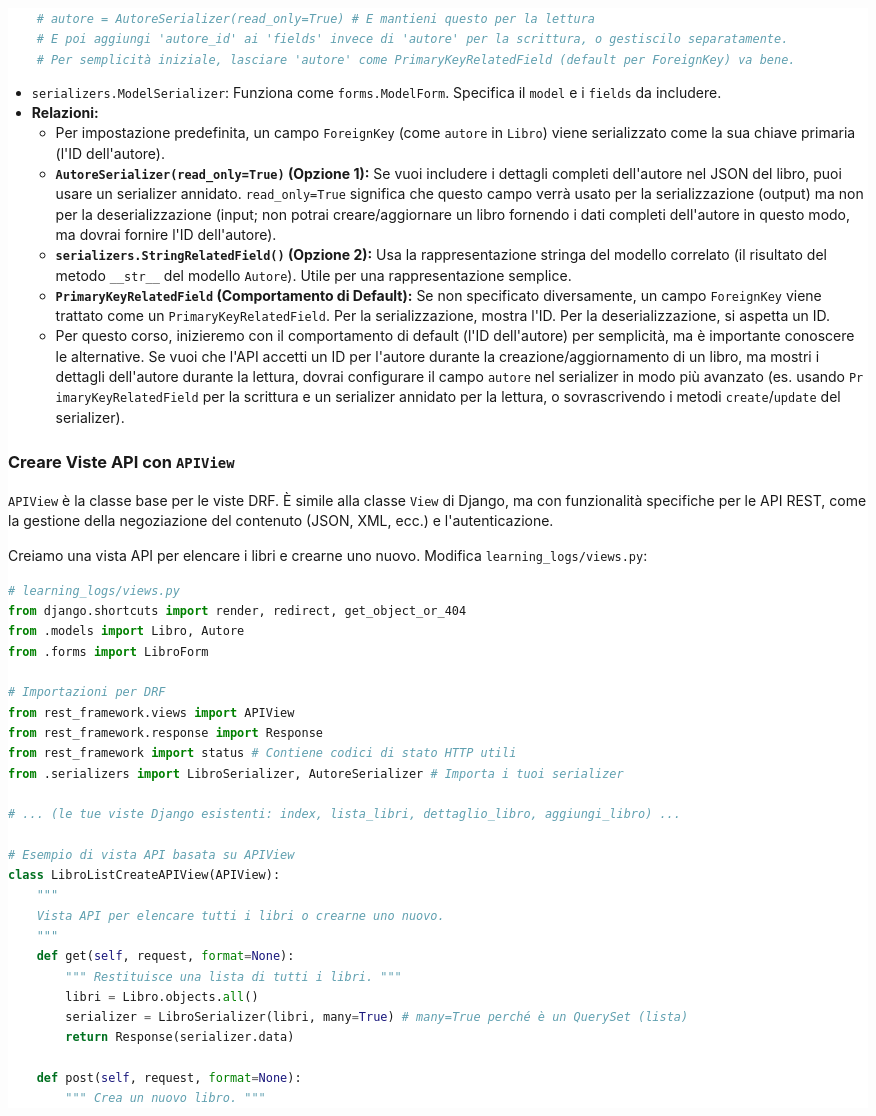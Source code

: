 ```python
    # autore = AutoreSerializer(read_only=True) # E mantieni questo per la lettura
    # E poi aggiungi 'autore_id' ai 'fields' invece di 'autore' per la scrittura, o gestiscilo separatamente.
    # Per semplicità iniziale, lasciare 'autore' come PrimaryKeyRelatedField (default per ForeignKey) va bene.
```

*   `serializers.ModelSerializer`: Funziona come `forms.ModelForm`. Specifica il `model` e i `fields` da includere.
*   **Relazioni:**
    *   Per impostazione predefinita, un campo `ForeignKey` (come `autore` in `Libro`) viene serializzato come la sua chiave primaria (l'ID dell'autore).
    *   **`AutoreSerializer(read_only=True)` (Opzione 1):** Se vuoi includere i dettagli completi dell'autore nel JSON del libro, puoi usare un serializer annidato. `read_only=True` significa che questo campo verrà usato per la serializzazione (output) ma non per la deserializzazione (input; non potrai creare/aggiornare un libro fornendo i dati completi dell'autore in questo modo, ma dovrai fornire l'ID dell'autore).
    *   **`serializers.StringRelatedField()` (Opzione 2):** Usa la rappresentazione stringa del modello correlato (il risultato del metodo `__str__` del modello `Autore`). Utile per una rappresentazione semplice.
    *   **`PrimaryKeyRelatedField` (Comportamento di Default):** Se non specificato diversamente, un campo `ForeignKey` viene trattato come un `PrimaryKeyRelatedField`. Per la serializzazione, mostra l'ID. Per la deserializzazione, si aspetta un ID.
    *   Per questo corso, inizieremo con il comportamento di default (l'ID dell'autore) per semplicità, ma è importante conoscere le alternative. Se vuoi che l'API accetti un ID per l'autore durante la creazione/aggiornamento di un libro, ma mostri i dettagli dell'autore durante la lettura, dovrai configurare il campo `autore` nel serializer in modo più avanzato (es. usando `PrimaryKeyRelatedField` per la scrittura e un serializer annidato per la lettura, o sovrascrivendo i metodi `create`/`update` del serializer).

### Creare Viste API con `APIView`

`APIView` è la classe base per le viste DRF. È simile alla classe `View` di Django, ma con funzionalità specifiche per le API REST, come la gestione della negoziazione del contenuto (JSON, XML, ecc.) e l'autenticazione.

Creiamo una vista API per elencare i libri e crearne uno nuovo. Modifica `learning_logs/views.py`:

```python
# learning_logs/views.py
from django.shortcuts import render, redirect, get_object_or_404
from .models import Libro, Autore
from .forms import LibroForm

# Importazioni per DRF
from rest_framework.views import APIView
from rest_framework.response import Response
from rest_framework import status # Contiene codici di stato HTTP utili
from .serializers import LibroSerializer, AutoreSerializer # Importa i tuoi serializer

# ... (le tue viste Django esistenti: index, lista_libri, dettaglio_libro, aggiungi_libro) ...

# Esempio di vista API basata su APIView
class LibroListCreateAPIView(APIView):
    """
    Vista API per elencare tutti i libri o crearne uno nuovo.
    """
    def get(self, request, format=None):
        """ Restituisce una lista di tutti i libri. """
        libri = Libro.objects.all()
        serializer = LibroSerializer(libri, many=True) # many=True perché è un QuerySet (lista)
        return Response(serializer.data)

    def post(self, request, format=None):
        """ Crea un nuovo libro. """
```